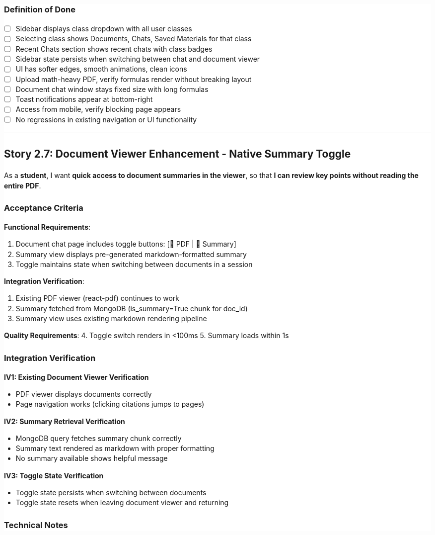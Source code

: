 ### Definition of Done

- [ ] Sidebar displays class dropdown with all user classes
- [ ] Selecting class shows Documents, Chats, Saved Materials for that class
- [ ] Recent Chats section shows recent chats with class badges
- [ ] Sidebar state persists when switching between chat and document viewer
- [ ] UI has softer edges, smooth animations, clean icons
- [ ] Upload math-heavy PDF, verify formulas render without breaking layout
- [ ] Document chat window stays fixed size with long formulas
- [ ] Toast notifications appear at bottom-right
- [ ] Access from mobile, verify blocking page appears
- [ ] No regressions in existing navigation or UI functionality

---

## Story 2.7: Document Viewer Enhancement - Native Summary Toggle

As a **student**,
I want **quick access to document summaries in the viewer**,
so that **I can review key points without reading the entire PDF**.

### Acceptance Criteria

**Functional Requirements**:
1. Document chat page includes toggle buttons: [📄 PDF | 📝 Summary]
2. Summary view displays pre-generated markdown-formatted summary
3. Toggle maintains state when switching between documents in a session

**Integration Verification**:
1. Existing PDF viewer (react-pdf) continues to work
2. Summary fetched from MongoDB (is_summary=True chunk for doc_id)
3. Summary view uses existing markdown rendering pipeline

**Quality Requirements**:
4. Toggle switch renders in <100ms
5. Summary loads within 1s

### Integration Verification

**IV1: Existing Document Viewer Verification**
- PDF viewer displays documents correctly
- Page navigation works (clicking citations jumps to pages)

**IV2: Summary Retrieval Verification**
- MongoDB query fetches summary chunk correctly
- Summary text rendered as markdown with proper formatting
- No summary available shows helpful message

**IV3: Toggle State Verification**
- Toggle state persists when switching between documents
- Toggle state resets when leaving document viewer and returning

### Technical Notes
